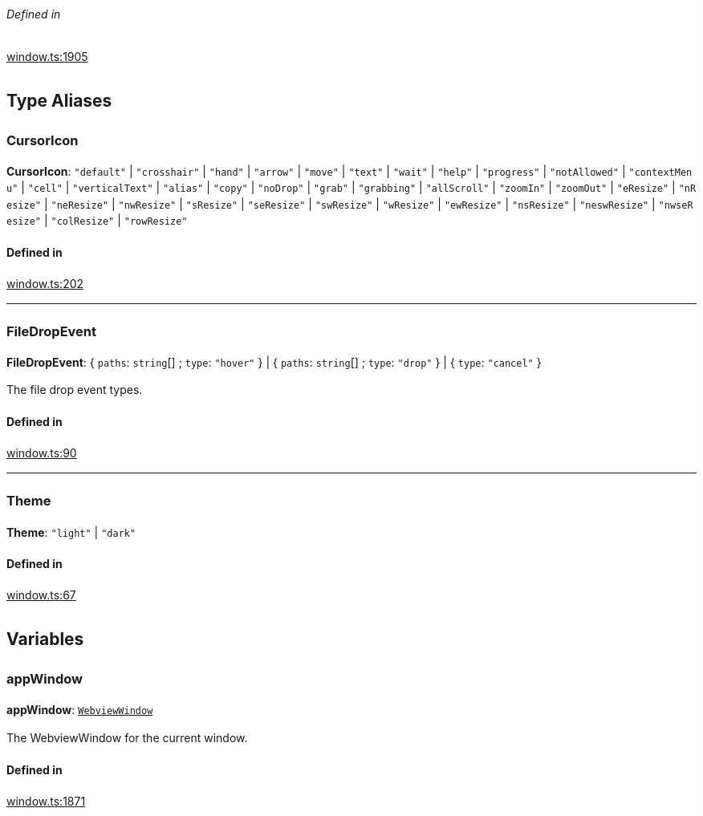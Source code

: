 ###### Defined in

[window.ts:1905](https://github.com/tauri-apps/tauri/blob/679abc6/tooling/api/src/window.ts#L1905)


## Type Aliases

### CursorIcon

 **CursorIcon**: ``"default"`` \| ``"crosshair"`` \| ``"hand"`` \| ``"arrow"`` \| ``"move"`` \| ``"text"`` \| ``"wait"`` \| ``"help"`` \| ``"progress"`` \| ``"notAllowed"`` \| ``"contextMenu"`` \| ``"cell"`` \| ``"verticalText"`` \| ``"alias"`` \| ``"copy"`` \| ``"noDrop"`` \| ``"grab"`` \| ``"grabbing"`` \| ``"allScroll"`` \| ``"zoomIn"`` \| ``"zoomOut"`` \| ``"eResize"`` \| ``"nResize"`` \| ``"neResize"`` \| ``"nwResize"`` \| ``"sResize"`` \| ``"seResize"`` \| ``"swResize"`` \| ``"wResize"`` \| ``"ewResize"`` \| ``"nsResize"`` \| ``"neswResize"`` \| ``"nwseResize"`` \| ``"colResize"`` \| ``"rowResize"``

#### Defined in

[window.ts:202](https://github.com/tauri-apps/tauri/blob/679abc6/tooling/api/src/window.ts#L202)

___

### FileDropEvent

 **FileDropEvent**: { `paths`: `string`[] ; `type`: ``"hover"``  } \| { `paths`: `string`[] ; `type`: ``"drop"``  } \| { `type`: ``"cancel"``  }

The file drop event types.

#### Defined in

[window.ts:90](https://github.com/tauri-apps/tauri/blob/679abc6/tooling/api/src/window.ts#L90)

___

### Theme

 **Theme**: ``"light"`` \| ``"dark"``

#### Defined in

[window.ts:67](https://github.com/tauri-apps/tauri/blob/679abc6/tooling/api/src/window.ts#L67)

## Variables

### appWindow

 **appWindow**: [`WebviewWindow`](../classes/window.WebviewWindow.md)

The WebviewWindow for the current window.

#### Defined in

[window.ts:1871](https://github.com/tauri-apps/tauri/blob/679abc6/tooling/api/src/window.ts#L1871)

